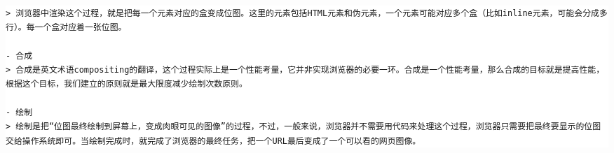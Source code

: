     > 浏览器中渲染这个过程，就是把每一个元素对应的盒变成位图。这里的元素包括HTML元素和伪元素，一个元素可能对应多个盒（比如inline元素，可能会分成多行）。每一个盒对应着一张位图。

    - 合成
    > 合成是英文术语compositing的翻译，这个过程实际上是一个性能考量，它并非实现浏览器的必要一环。合成是一个性能考量，那么合成的目标就是提高性能，根据这个目标，我们建立的原则就是最大限度减少绘制次数原则。

    - 绘制
    > 绘制是把“位图最终绘制到屏幕上，变成肉眼可见的图像”的过程，不过，一般来说，浏览器并不需要用代码来处理这个过程，浏览器只需要把最终要显示的位图交给操作系统即可。当绘制完成时，就完成了浏览器的最终任务，把一个URL最后变成了一个可以看的网页图像。

